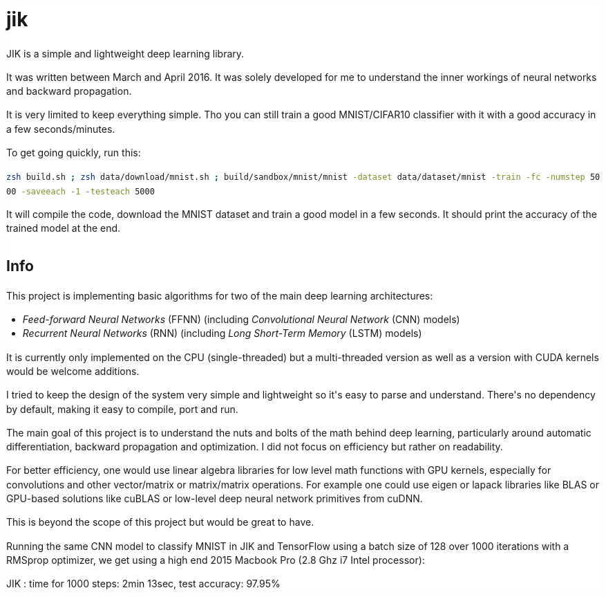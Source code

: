 # jik

JIK is a simple and lightweight deep learning library.

It was written between March and April 2016.
It was solely developed for me to understand the inner workings of neural
networks and backward propagation.

It is very limited to keep everything simple. Tho you can still train a good
MNIST/CIFAR10 classifier with it with a good accuracy in a few seconds/minutes.

To get going quickly, run this:
```sh
zsh build.sh ; zsh data/download/mnist.sh ; build/sandbox/mnist/mnist -dataset data/dataset/mnist -train -fc -numstep 5000 -saveeach -1 -testeach 5000
```

It will compile the code, download the MNIST dataset and train a good model in
a few seconds. It should print the accuracy of the trained model at the end.

## Info

This project is implementing basic algorithms for two of the main deep
learning architectures:
* *Feed-forward Neural Networks* (FFNN) (including *Convolutional Neural
  Network* (CNN) models)
* *Recurrent Neural Networks* (RNN) (including *Long Short-Term Memory* (LSTM)
  models)

It is currently only implemented on the CPU (single-threaded) but a
multi-threaded version as well as a version with CUDA kernels would be welcome
additions.

I tried to keep the design of the system very simple and lightweight so it's
easy to parse and understand.
There's no dependency by default, making it easy to compile, port and run.

The main goal of this project is to understand the nuts and bolts of the math
behind deep learning, particularly around automatic differentiation, backward
propagation and optimization.
I did not focus on efficiency but rather on readability.

For better efficiency, one would use linear algebra libraries for low level
math functions with GPU kernels, especially for convolutions and other
vector/matrix or matrix/matrix operations. For example one could use eigen or
lapack libraries like BLAS or GPU-based solutions like cuBLAS or low-level
deep neural network primitives from cuDNN.

This is beyond the scope of this project but would be great to have.

Running the same CNN model to classify MNIST in JIK and TensorFlow using a
batch size of 128 over 1000 iterations with a RMSprop optimizer, we get using
a high end 2015 Macbook Pro (2.8 Ghz i7 Intel processor):

JIK             : time for 1000 steps: 2min 13sec, test accuracy: 97.95%
